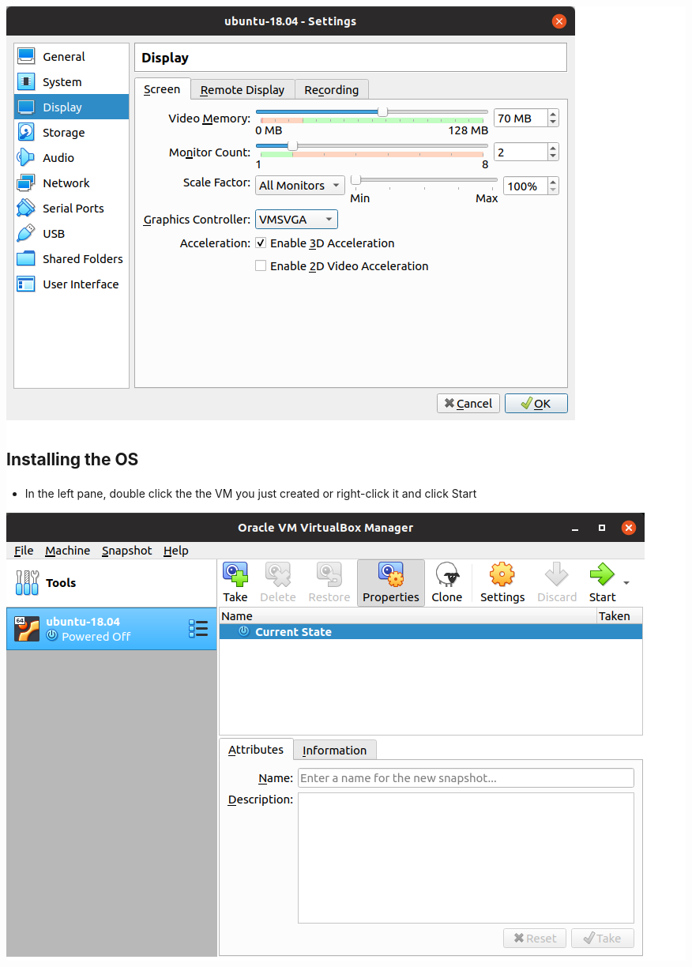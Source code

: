 ![display screen](../resources/create-ubuntu-vm/display-screen.png)

## Installing the OS

- In the left pane, double click the the VM you just created or right-click it and click Start

![VM in left hand pane](vm-created.png)
